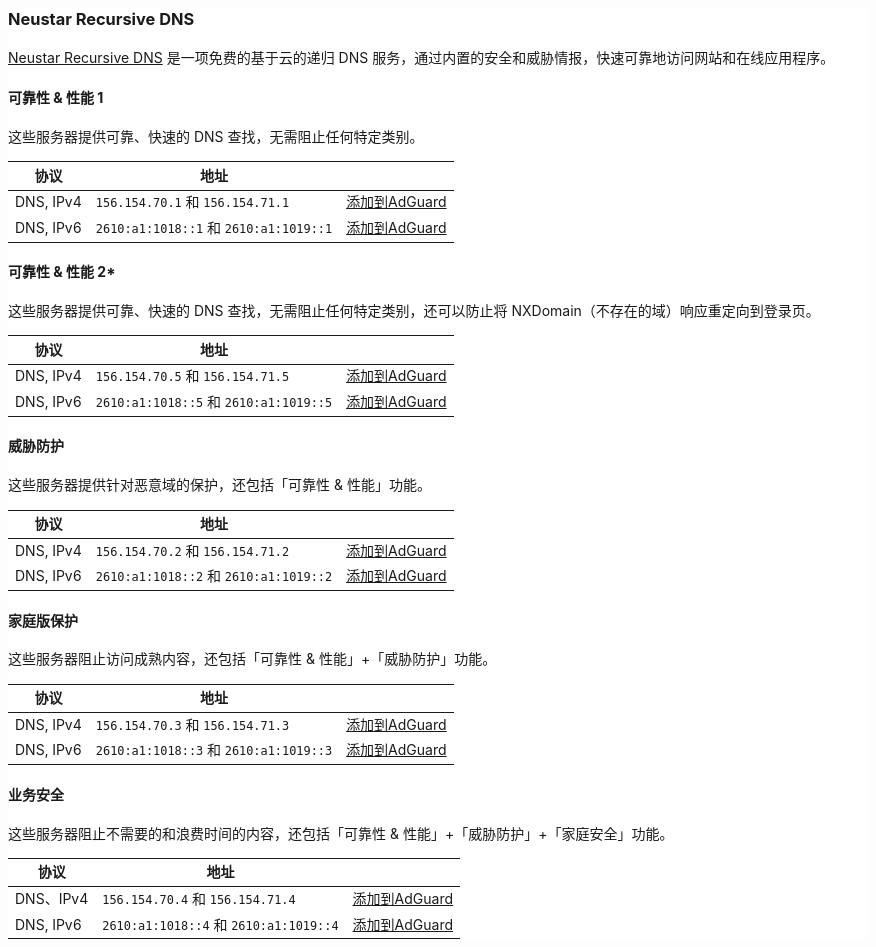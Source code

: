 ### Neustar Recursive DNS

[Neustar Recursive DNS](https://www.security.neustar/digital-performance/dns-services/recursive-dns) 是一项免费的基于云的递归 DNS 服务，通过内置的安全和威胁情报，快速可靠地访问网站和在线应用程序。

#### 可靠性 & 性能 1

这些服务器提供可靠、快速的 DNS 查找，无需阻止任何特定类别。

| 协议        | 地址                                    |                                                           |
| --------- | ------------------------------------- | --------------------------------------------------------- |
| DNS, IPv4 | `156.154.70.1` 和 `156.154.71.1`       | [添加到AdGuard](sdns://AAAAAAAAAAAADDE1Ni4xNTQuNzAuMQ)       |
| DNS, IPv6 | `2610:a1:1018::1` 和 `2610:a1:1019::1` | [添加到AdGuard](sdns://AAAAAAAAAAAAEVsyNjEwOmExOjEwMTg6OjFd) |

#### 可靠性 & 性能 2*

这些服务器提供可靠、快速的 DNS 查找，无需阻止任何特定类别，还可以防止将 NXDomain（不存在的域）响应重定向到登录页。

| 协议        | 地址                                    |                                                           |
| --------- | ------------------------------------- | --------------------------------------------------------- |
| DNS, IPv4 | `156.154.70.5` 和 `156.154.71.5`       | [添加到AdGuard](sdns://AAAAAAAAAAAADDE1Ni4xNTQuNzAuNQ)       |
| DNS, IPv6 | `2610:a1:1018::5` 和 `2610:a1:1019::5` | [添加到AdGuard](sdns://AAAAAAAAAAAAEVsyNjEwOmExOjEwMTg6OjVd) |

#### 威胁防护

这些服务器提供针对恶意域的保护，还包括「可靠性 & 性能」功能。

| 协议        | 地址                                    |                                                           |
| --------- | ------------------------------------- | --------------------------------------------------------- |
| DNS, IPv4 | `156.154.70.2` 和 `156.154.71.2`       | [添加到AdGuard](sdns://AAAAAAAAAAAADDE1Ni4xNTQuNzAuMg)       |
| DNS, IPv6 | `2610:a1:1018::2` 和 `2610:a1:1019::2` | [添加到AdGuard](sdns://AAAAAAAAAAAAEVsyNjEwOmExOjEwMTg6OjJd) |

#### 家庭版保护

这些服务器阻止访问成熟内容，还包括「可靠性 & 性能」+「威胁防护」功能。

| 协议        | 地址                                    |                                                           |
| --------- | ------------------------------------- | --------------------------------------------------------- |
| DNS, IPv4 | `156.154.70.3` 和 `156.154.71.3`       | [添加到AdGuard](sdns://AAAAAAAAAAAADDE1Ni4xNTQuNzAuMw)       |
| DNS, IPv6 | `2610:a1:1018::3` 和 `2610:a1:1019::3` | [添加到AdGuard](sdns://AAAAAAAAAAAAEVsyNjEwOmExOjEwMTg6OjNd) |

#### 业务安全

这些服务器阻止不需要的和浪费时间的内容，还包括「可靠性 & 性能」+「威胁防护」+「家庭安全」功能。

| 协议        | 地址                                    |                                                           |
| --------- | ------------------------------------- | --------------------------------------------------------- |
| DNS、IPv4  | `156.154.70.4` 和 `156.154.71.4`       | [添加到AdGuard](sdns://AAAAAAAAAAAADDE1Ni4xNTQuNzAuNA)       |
| DNS, IPv6 | `2610:a1:1018::4` 和 `2610:a1:1019::4` | [添加到AdGuard](sdns://AAAAAAAAAAAAEVsyNjEwOmExOjEwMTg6OjRd) |
